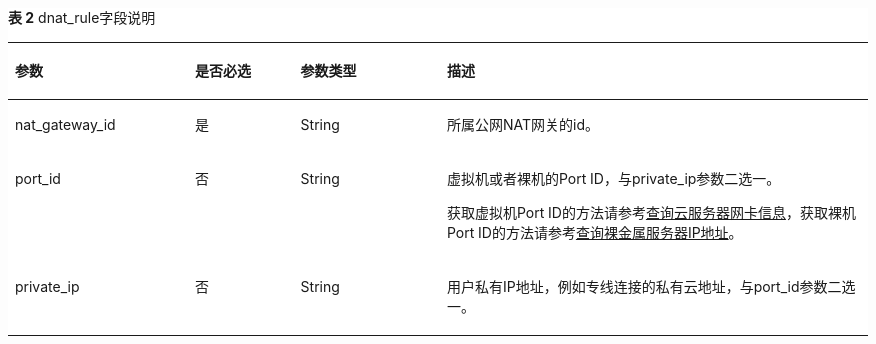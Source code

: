 **表 2**  dnat\_rule字段说明

<a name="table132796437212"></a>
<table><thead align="left"><tr id="row184049431027"><th class="cellrowborder" valign="top" width="20.919999999999998%" id="mcps1.2.5.1.1"><p id="p14043431726"><a name="p14043431726"></a><a name="p14043431726"></a>参数</p>
</th>
<th class="cellrowborder" valign="top" width="12.29%" id="mcps1.2.5.1.2"><p id="p154049430210"><a name="p154049430210"></a><a name="p154049430210"></a>是否必选</p>
</th>
<th class="cellrowborder" valign="top" width="17.02%" id="mcps1.2.5.1.3"><p id="p1740416433219"><a name="p1740416433219"></a><a name="p1740416433219"></a>参数类型</p>
</th>
<th class="cellrowborder" valign="top" width="49.769999999999996%" id="mcps1.2.5.1.4"><p id="p240420437215"><a name="p240420437215"></a><a name="p240420437215"></a>描述</p>
</th>
</tr>
</thead>
<tbody><tr id="row134041433214"><td class="cellrowborder" valign="top" width="20.919999999999998%" headers="mcps1.2.5.1.1 "><p id="p164043431129"><a name="p164043431129"></a><a name="p164043431129"></a>nat_gateway_id</p>
</td>
<td class="cellrowborder" valign="top" width="12.29%" headers="mcps1.2.5.1.2 "><p id="p1140424312213"><a name="p1140424312213"></a><a name="p1140424312213"></a>是</p>
</td>
<td class="cellrowborder" valign="top" width="17.02%" headers="mcps1.2.5.1.3 "><p id="p8404443921"><a name="p8404443921"></a><a name="p8404443921"></a>String</p>
</td>
<td class="cellrowborder" valign="top" width="49.769999999999996%" headers="mcps1.2.5.1.4 "><p id="p1440494313213"><a name="p1440494313213"></a><a name="p1440494313213"></a>所属公网NAT网关的id。</p>
</td>
</tr>
<tr id="row040412436218"><td class="cellrowborder" valign="top" width="20.919999999999998%" headers="mcps1.2.5.1.1 "><p id="p19404204314213"><a name="p19404204314213"></a><a name="p19404204314213"></a>port_id</p>
</td>
<td class="cellrowborder" valign="top" width="12.29%" headers="mcps1.2.5.1.2 "><p id="p154048432027"><a name="p154048432027"></a><a name="p154048432027"></a>否</p>
</td>
<td class="cellrowborder" valign="top" width="17.02%" headers="mcps1.2.5.1.3 "><p id="p540414431823"><a name="p540414431823"></a><a name="p540414431823"></a>String</p>
</td>
<td class="cellrowborder" valign="top" width="49.769999999999996%" headers="mcps1.2.5.1.4 "><p id="p86078310224"><a name="p86078310224"></a><a name="p86078310224"></a>虚拟机或者裸机的Port ID，与private_ip参数二选一。</p>
<p id="p13404243429"><a name="p13404243429"></a><a name="p13404243429"></a>获取虚拟机Port ID的方法请参考<a href="https://support.huaweicloud.com/api-ecs/ecs_02_0505.html" target="_blank" rel="noopener noreferrer">查询云服务器网卡信息</a>，获取裸机Port ID的方法请参考<a href="https://support.huaweicloud.com/api-bms/bms_api_0723.html" target="_blank" rel="noopener noreferrer">查询裸金属服务器IP地址</a>。</p>
</td>
</tr>
<tr id="row14041643528"><td class="cellrowborder" valign="top" width="20.919999999999998%" headers="mcps1.2.5.1.1 "><p id="p740415432025"><a name="p740415432025"></a><a name="p740415432025"></a>private_ip</p>
</td>
<td class="cellrowborder" valign="top" width="12.29%" headers="mcps1.2.5.1.2 "><p id="p12404194314216"><a name="p12404194314216"></a><a name="p12404194314216"></a>否</p>
</td>
<td class="cellrowborder" valign="top" width="17.02%" headers="mcps1.2.5.1.3 "><p id="p184045434218"><a name="p184045434218"></a><a name="p184045434218"></a>String</p>
</td>
<td class="cellrowborder" valign="top" width="49.769999999999996%" headers="mcps1.2.5.1.4 "><p id="p84041843221"><a name="p84041843221"></a><a name="p84041843221"></a>用户私有IP地址，例如专线连接的私有云地址，与port_id参数二选一。</p>